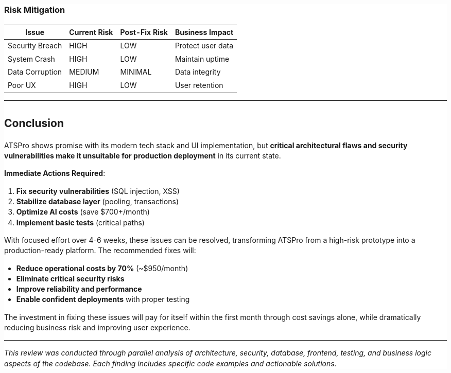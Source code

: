 ### Risk Mitigation

| Issue           | Current Risk | Post-Fix Risk | Business Impact   |
| --------------- | ------------ | ------------- | ----------------- |
| Security Breach | HIGH         | LOW           | Protect user data |
| System Crash    | HIGH         | LOW           | Maintain uptime   |
| Data Corruption | MEDIUM       | MINIMAL       | Data integrity    |
| Poor UX         | HIGH         | LOW           | User retention    |

---

## Conclusion

ATSPro shows promise with its modern tech stack and UI implementation, but **critical architectural flaws and security vulnerabilities make it unsuitable for production deployment** in its current state.

**Immediate Actions Required**:

1. **Fix security vulnerabilities** (SQL injection, XSS)
2. **Stabilize database layer** (pooling, transactions)
3. **Optimize AI costs** (save $700+/month)
4. **Implement basic tests** (critical paths)

With focused effort over 4-6 weeks, these issues can be resolved, transforming ATSPro from a high-risk prototype into a production-ready platform. The recommended fixes will:

- **Reduce operational costs by 70%** (~$950/month)
- **Eliminate critical security risks**
- **Improve reliability and performance**
- **Enable confident deployments** with proper testing

The investment in fixing these issues will pay for itself within the first month through cost savings alone, while dramatically reducing business risk and improving user experience.

---

_This review was conducted through parallel analysis of architecture, security, database, frontend, testing, and business logic aspects of the codebase. Each finding includes specific code examples and actionable solutions._
